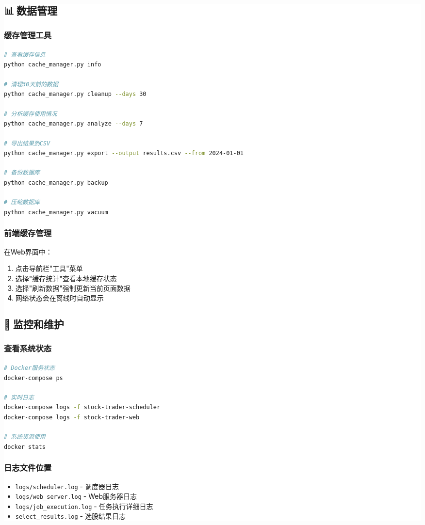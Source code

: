 ## 📊 数据管理

### 缓存管理工具

```bash
# 查看缓存信息
python cache_manager.py info

# 清理30天前的数据
python cache_manager.py cleanup --days 30

# 分析缓存使用情况
python cache_manager.py analyze --days 7

# 导出结果到CSV
python cache_manager.py export --output results.csv --from 2024-01-01

# 备份数据库
python cache_manager.py backup

# 压缩数据库
python cache_manager.py vacuum
```

### 前端缓存管理

在Web界面中：
1. 点击导航栏"工具"菜单
2. 选择"缓存统计"查看本地缓存状态
3. 选择"刷新数据"强制更新当前页面数据
4. 网络状态会在离线时自动显示

## 🔧 监控和维护

### 查看系统状态

```bash
# Docker服务状态
docker-compose ps

# 实时日志
docker-compose logs -f stock-trader-scheduler
docker-compose logs -f stock-trader-web

# 系统资源使用
docker stats
```

### 日志文件位置

- `logs/scheduler.log` - 调度器日志
- `logs/web_server.log` - Web服务器日志
- `logs/job_execution.log` - 任务执行详细日志
- `select_results.log` - 选股结果日志
